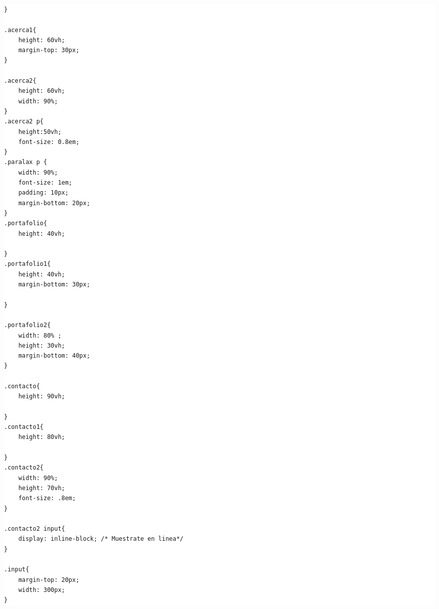     }

    .acerca1{
        height: 60vh;
        margin-top: 30px;
    }

    .acerca2{
        height: 60vh;
        width: 90%;
    }
    .acerca2 p{
        height:50vh;
        font-size: 0.8em;
    }
    .paralax p {
        width: 90%;
        font-size: 1em;
        padding: 10px;
        margin-bottom: 20px;
    }
    .portafolio{
        height: 40vh;

    }
    .portafolio1{
        height: 40vh;
        margin-bottom: 30px;

    }

    .portafolio2{
        width: 80% ;
        height: 30vh;
        margin-bottom: 40px;
    }

    .contacto{
        height: 90vh;

    }
    .contacto1{
        height: 80vh;

    }
    .contacto2{
        width: 90%;
        height: 70vh;
        font-size: .8em;
    }

    .contacto2 input{
        display: inline-block; /* Muestrate en linea*/
    }

    .input{
        margin-top: 20px;
        width: 300px;
    }
